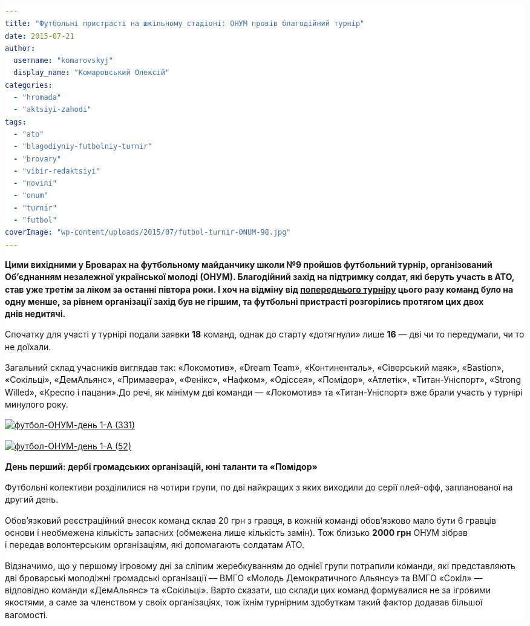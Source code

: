 ```yaml
---
title: "Футбольні пристрасті на шкільному стадіоні: ОНУМ провів благодійний турнір"
date: 2015-07-21
author: 
  username: "komarovskyj"
  display_name: "Комаровський Олексій"
categories: 
  - "hromada"
  - "aktsiyi-zahodi"
tags: 
  - "ato"
  - "blagodiyniy-futbolniy-turnir"
  - "brovary"
  - "vibir-redaktsiyi"
  - "novini"
  - "onum"
  - "turnir"
  - "futbol"
coverImage: "wp-content/uploads/2015/07/futbol-turnir-ONUM-98.jpg"
---
```


**Цими вихідними у Броварах на футбольному майданчику школи №9 пройшов футбольний турнір, організований Об’єднанням незалежної української молоді (ОНУМ). Благодійний захід на підтримку солдат, які беруть участь в АТО, став уже третім за ліком за останні півтора роки. І хоч на відміну від [попереднього турніру](https://mpz.brovary.org/futbol-dlya-ato-u-blagodiynomu-turniri-v-pidtrimku-armiyi-vzyali-uchast-17-komand/) цього разу команд було на одну менше, за рівнем організації захід був не гіршим, та футбольні пристрасті розгорілись протягом цих двох днів недитячі.**

Спочатку для участі у турнірі подали заявки **18** команд, однак до старту «дотягнули» лише **16** — дві чи то передумали, чи то не доїхали.

Загальний склад учасників виглядав так: «Локомотив», «Dream Team», «Континенталь», «Сіверський маяк», «Bastion», «Сокільці», «ДемАльянс», «Примавера», «Фенікс», «Нафком», «Одіссея», «Помідор», «Атлетік», «Титан-Уніспорт», «Strong Willed», «Креспо і пацани».До речі, як мінімум дві команди — «Локомотив» та «Титан-Уніспорт» вже брали участь у турнірі минулого року.

[![футбол-ОНУМ-день 1-А (331)](https://mpz.brovary.org/wp-content/uploads/2015/07/futbol-ONUM-den-1-A-331.jpg)](https://mpz.brovary.org/wp-content/uploads/2015/07/futbol-ONUM-den-1-A-331.jpg)

[![футбол-ОНУМ-день 1-А (52)](https://mpz.brovary.org/wp-content/uploads/2015/07/futbol-ONUM-den-1-A-52.jpg)](https://mpz.brovary.org/wp-content/uploads/2015/07/futbol-ONUM-den-1-A-52.jpg)

**День перший: дербі громадських організацій, юні таланти та «Помідор»**

Футбольні колективи розділилися на чотири групи, по дві найкращих з яких виходили до серії плей-офф, запланованої на другий день.

Обов’язковий реєстраційний внесок команд склав 20 грн з гравця, в кожній команді обов’язково мало бути 6 гравців основи і необмежена кількість запасних (обмежена лише кількість замін). Тож близько **2000 грн** ОНУМ зібрав і передав волонтерським організаціям, які допомагають солдатам АТО.

Відзначимо, що у першому ігровому дні за сліпим жеребкуванням до однієї групи потрапили команди, які представляють дві броварські молодіжні громадські організації — ВМГО «Молодь Демократичного Альянсу» та ВМГО «Сокіл» — відповідно команди «ДемАльянс» та «Сокільці». Варто сказати, що склади цих команд формувалися не за ігровими якостями, а саме за членством у своїх організаціях, тож їхнім турнірним здобуткам такий фактор додавав більшої вагомості.

